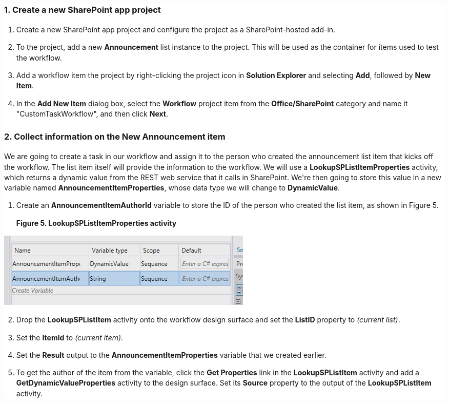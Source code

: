 

### 1. Create a new SharePoint app project


1. Create a new SharePoint app project and configure the project as a SharePoint-hosted add-in.


2. To the project, add a new **Announcement** list instance to the project. This will be used as the container for items used to test the workflow.


3. Add a workflow item the project by right-clicking the project icon in **Solution Explorer** and selecting **Add**, followed by **New Item**.


4. In the **Add New Item** dialog box, select the **Workflow** project item from the **Office/SharePoint** category and name it "CustomTaskWorkflow", and then click **Next**.



### 2. Collect information on the New Announcement item

We are going to create a task in our workflow and assign it to the person who created the announcement list item that kicks off the workflow. The list item itself will provide the information to the workflow. We will use a **LookupSPListItemProperties** activity, which returns a dynamic value from the REST web service that it calls in SharePoint. We're then going to store this value in a new variable named **AnnouncementItemProperties**, whose data type we will change to **DynamicValue**.




1. Create an **AnnouncementItemAuthorId** variable to store the ID of the person who created the list item, as shown in Figure 5.

   **Figure 5. LookupSPListItemProperties activity**



  ![The screenshot shows how to create an AnnouncementItemAuthorId variable to store the I D of the person who created the list item.](../images/WorkingWithTasksSharePointWorkflowsFig5.png)





2. Drop the **LookupSPListItem** activity onto the workflow design surface and set the **ListID** property to _(current list)_.


3. Set the **ItemId** to _(current item)_.


4. Set the **Result** output to the **AnnouncementItemProperties** variable that we created earlier.


5. To get the author of the item from the variable, click the **Get Properties** link in the **LookupSPListItem** activity and add a **GetDynamicValueProperties** activity to the design surface. Set its **Source** property to the output of the **LookupSPListItem** activity.
